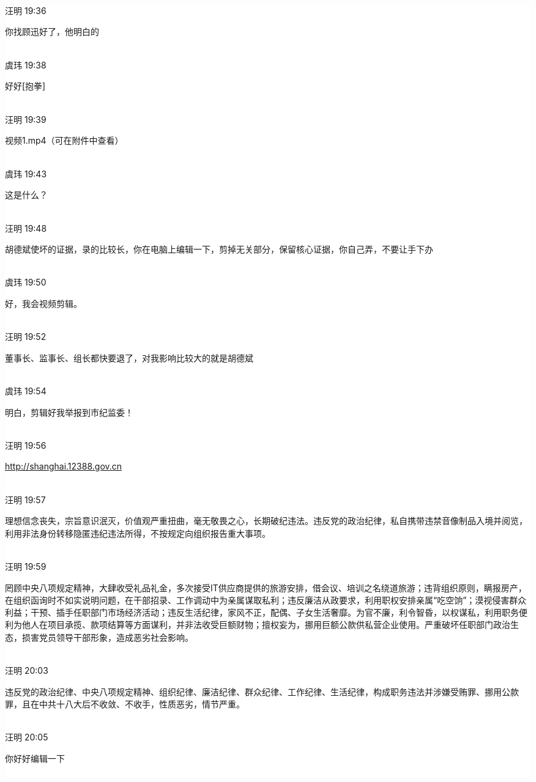 
汪明  19:36

你找顾迅好了，他明白的<br/><br/>


虞玮  19:38

好好[抱拳]<br/><br/>


汪明  19:39

视频1.mp4（可在附件中查看）<br/><br/>


虞玮  19:43

这是什么？<br/><br/>


汪明  19:48

胡德斌使坏的证据，录的比较长，你在电脑上编辑一下，剪掉无关部分，保留核心证据，你自己弄，不要让手下办<br/><br/>


虞玮  19:50

好，我会视频剪辑。<br/><br/>


汪明  19:52

董事长、监事长、组长都快要退了，对我影响比较大的就是胡德斌<br/><br/>


虞玮  19:54

明白，剪辑好我举报到市纪监委！<br/><br/>


汪明  19:56

http://shanghai.12388.gov.cn<br/><br/>


汪明  19:57

理想信念丧失，宗旨意识泯灭，价值观严重扭曲，毫无敬畏之心，长期破纪违法。违反党的政治纪律，私自携带违禁音像制品入境并阅览，利用非法身份转移隐匿违纪违法所得，不按规定向组织报告重大事项。<br/><br/>


汪明  19:59

罔顾中央八项规定精神，大肆收受礼品礼金，多次接受IT供应商提供的旅游安排，借会议、培训之名绕道旅游；违背组织原则，瞒报房产，在组织函询时不如实说明问题，在干部招录、工作调动中为亲属谋取私利；违反廉洁从政要求，利用职权安排亲属“吃空饷”；漠视侵害群众利益；干预、插手任职部门市场经济活动；违反生活纪律，家风不正，配偶、子女生活奢靡。为官不廉，利令智昏，以权谋私，利用职务便利为他人在项目承揽、款项结算等方面谋利，并非法收受巨额财物；擅权妄为，挪用巨额公款供私营企业使用。严重破坏任职部门政治生态，损害党员领导干部形象，造成恶劣社会影响。<br/><br/>


汪明  20:03

违反党的政治纪律、中央八项规定精神、组织纪律、廉洁纪律、群众纪律、工作纪律、生活纪律，构成职务违法并涉嫌受贿罪、挪用公款罪，且在中共十八大后不收敛、不收手，性质恶劣，情节严重。<br/><br/>


汪明  20:05

你好好编辑一下<br/><br/>

